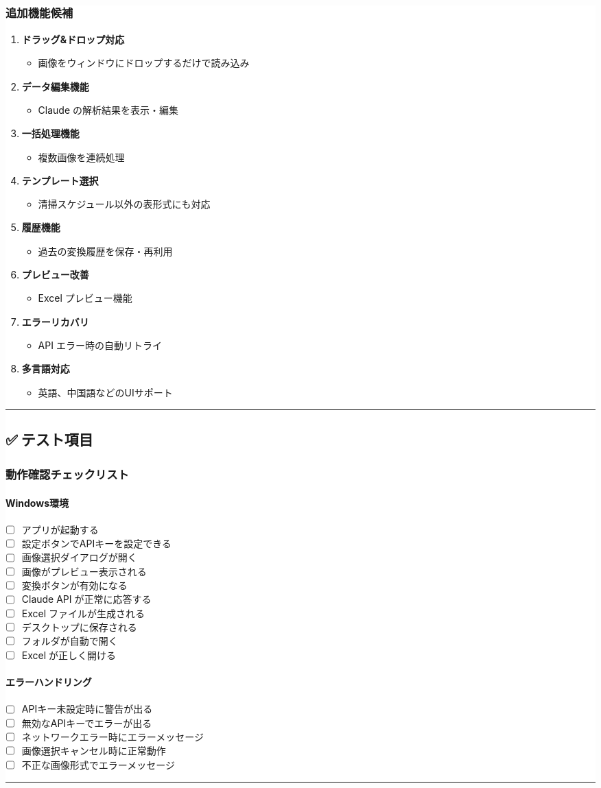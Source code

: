 ### 追加機能候補

1. **ドラッグ&ドロップ対応**
   - 画像をウィンドウにドロップするだけで読み込み

2. **データ編集機能**
   - Claude の解析結果を表示・編集

3. **一括処理機能**
   - 複数画像を連続処理

4. **テンプレート選択**
   - 清掃スケジュール以外の表形式にも対応

5. **履歴機能**
   - 過去の変換履歴を保存・再利用

6. **プレビュー改善**
   - Excel プレビュー機能

7. **エラーリカバリ**
   - API エラー時の自動リトライ

8. **多言語対応**
   - 英語、中国語などのUIサポート

---

## ✅ テスト項目

### 動作確認チェックリスト

#### Windows環境

- [ ] アプリが起動する
- [ ] 設定ボタンでAPIキーを設定できる
- [ ] 画像選択ダイアログが開く
- [ ] 画像がプレビュー表示される
- [ ] 変換ボタンが有効になる
- [ ] Claude API が正常に応答する
- [ ] Excel ファイルが生成される
- [ ] デスクトップに保存される
- [ ] フォルダが自動で開く
- [ ] Excel が正しく開ける

#### エラーハンドリング

- [ ] APIキー未設定時に警告が出る
- [ ] 無効なAPIキーでエラーが出る
- [ ] ネットワークエラー時にエラーメッセージ
- [ ] 画像選択キャンセル時に正常動作
- [ ] 不正な画像形式でエラーメッセージ

---
